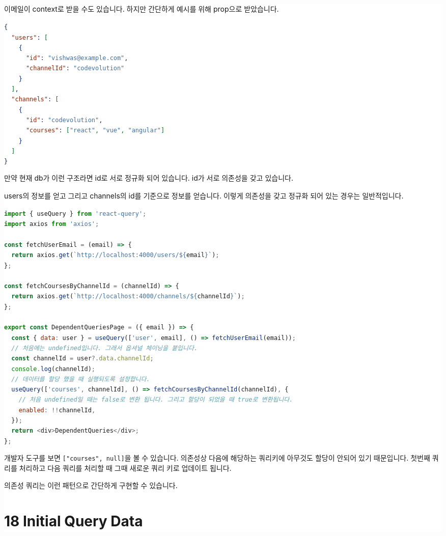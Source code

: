 이메일이 context로 받을 수도 있습니다. 하지만 간단하게 예시를 위해 prop으로 받았습니다.

```json
{
  "users": [
    {
      "id": "vishwas@example.com",
      "channelId": "codevolution"
    }
  ],
  "channels": [
    {
      "id": "codevolution",
      "courses": ["react", "vue", "angular"]
    }
  ]
}
```

만약 현재 db가 이런 구조라면 id로 서로 정규화 되어 있습니다. id가 서로 의존성을 갖고 있습니다.

users의 정보를 얻고 그리고 channels의 id를 기준으로 정보를 얻습니다. 이렇게 의존성을 갖고 정규화 되어 있는 경우는 일반적입니다.

```js
import { useQuery } from 'react-query';
import axios from 'axios';

const fetchUserEmail = (email) => {
  return axios.get(`http://localhost:4000/users/${email}`);
};

const fetchCoursesByChannelId = (channelId) => {
  return axios.get(`http://localhost:4000/channels/${channelId}`);
};

export const DependentQueriesPage = ({ email }) => {
  const { data: user } = useQuery(['user', email], () => fetchUserEmail(email));
  // 처음에는 undefined입니다. 그래서 옵셔널 체이닝을 붙입니다.
  const channelId = user?.data.channelId;
  console.log(channelId);
  // 데이터를 할당 했을 때 실행되도록 설정합니다.
  useQuery(['courses', channelId], () => fetchCoursesByChannelId(channelId), {
    // 처음 undefined일 때는 false로 변환 됩니다. 그리고 할당이 되었을 때 true로 변환됩니다.
    enabled: !!channelId,
  });
  return <div>DependentQueries</div>;
};
```

개발자 도구를 보면 `["courses", null]`을 볼 수 있습니다. 의존성상 다음에 해당하는 쿼리키에 아무것도 할당이 안되어 있기 때문입니다. 첫번째 쿼리를 처리하고 다음 쿼리를 처리할 때 그때 새로운 쿼리 키로 업데이트 됩니다.

의존성 쿼리는 이런 패턴으로 간단하게 구현할 수 있습니다.

# 18 Initial Query Data
